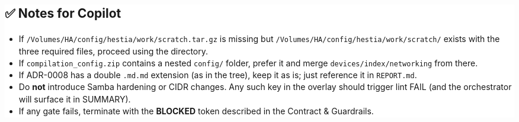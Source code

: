 
## ✅ Notes for Copilot

- If `/Volumes/HA/config/hestia/work/scratch.tar.gz` is missing but `/Volumes/HA/config/hestia/work/scratch/` exists with the three required files, proceed using the directory.
- If `compilation_config.zip` contains a nested `config/` folder, prefer it and merge `devices/index/networking` from there.
- If ADR-0008 has a double `.md.md` extension (as in the tree), keep it as is; just reference it in `REPORT.md`.
- Do **not** introduce Samba hardening or CIDR changes. Any such key in the overlay should trigger lint FAIL (and the orchestrator will surface it in SUMMARY).
- If any gate fails, terminate with the **BLOCKED** token described in the Contract & Guardrails.

